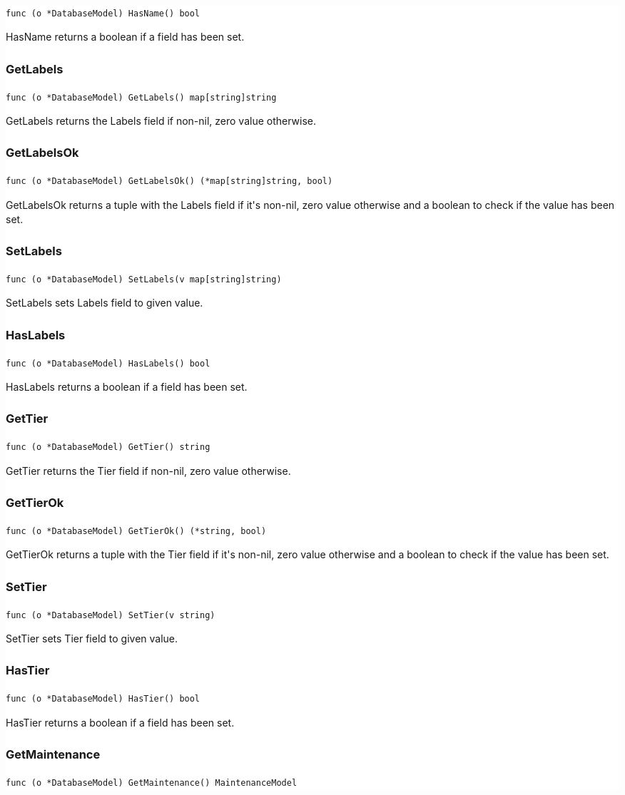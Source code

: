 `func (o *DatabaseModel) HasName() bool`

HasName returns a boolean if a field has been set.

### GetLabels

`func (o *DatabaseModel) GetLabels() map[string]string`

GetLabels returns the Labels field if non-nil, zero value otherwise.

### GetLabelsOk

`func (o *DatabaseModel) GetLabelsOk() (*map[string]string, bool)`

GetLabelsOk returns a tuple with the Labels field if it's non-nil, zero value otherwise
and a boolean to check if the value has been set.

### SetLabels

`func (o *DatabaseModel) SetLabels(v map[string]string)`

SetLabels sets Labels field to given value.

### HasLabels

`func (o *DatabaseModel) HasLabels() bool`

HasLabels returns a boolean if a field has been set.

### GetTier

`func (o *DatabaseModel) GetTier() string`

GetTier returns the Tier field if non-nil, zero value otherwise.

### GetTierOk

`func (o *DatabaseModel) GetTierOk() (*string, bool)`

GetTierOk returns a tuple with the Tier field if it's non-nil, zero value otherwise
and a boolean to check if the value has been set.

### SetTier

`func (o *DatabaseModel) SetTier(v string)`

SetTier sets Tier field to given value.

### HasTier

`func (o *DatabaseModel) HasTier() bool`

HasTier returns a boolean if a field has been set.

### GetMaintenance

`func (o *DatabaseModel) GetMaintenance() MaintenanceModel`
